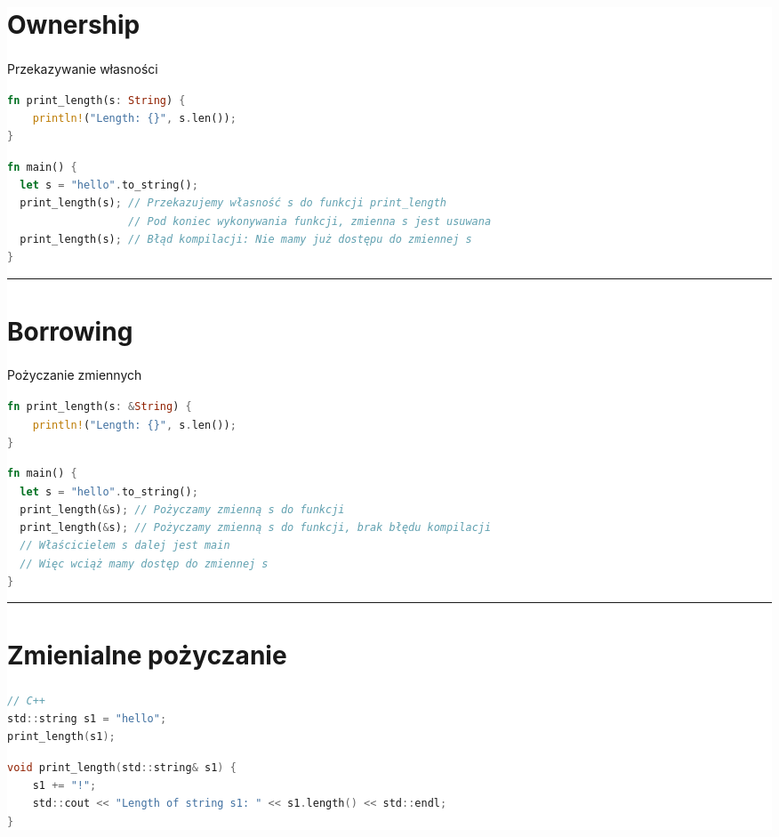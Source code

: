 
# Ownership
Przekazywanie własności

```rust
fn print_length(s: String) {
    println!("Length: {}", s.len());
}
```

```rust
fn main() {
  let s = "hello".to_string();
  print_length(s); // Przekazujemy własność s do funkcji print_length
                   // Pod koniec wykonywania funkcji, zmienna s jest usuwana
  print_length(s); // Błąd kompilacji: Nie mamy już dostępu do zmiennej s
}
```

---

# Borrowing
Pożyczanie zmiennych

```rust
fn print_length(s: &String) {
    println!("Length: {}", s.len());
}
```

```rust
fn main() {
  let s = "hello".to_string();
  print_length(&s); // Pożyczamy zmienną s do funkcji
  print_length(&s); // Pożyczamy zmienną s do funkcji, brak błędu kompilacji
  // Właścicielem s dalej jest main
  // Więc wciąż mamy dostęp do zmiennej s
}
```

---

# Zmienialne pożyczanie


```c
// C++
std::string s1 = "hello";
print_length(s1);
```

<v-clicks>

```c
void print_length(std::string& s1) {
    s1 += "!"; 
    std::cout << "Length of string s1: " << s1.length() << std::endl;
}
```
